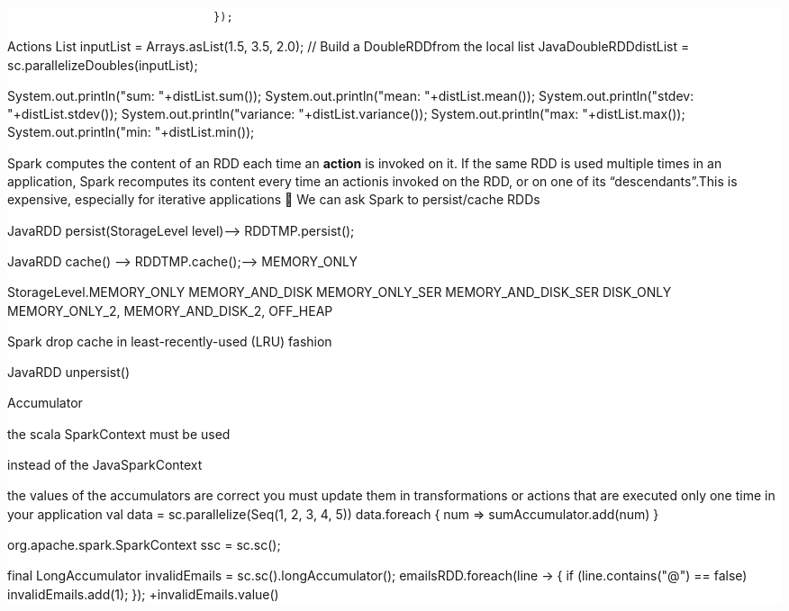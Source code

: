                                     });


Actions
List<Double> inputList = Arrays.asList(1.5, 3.5, 2.0);
// Build a DoubleRDDfrom the local list
JavaDoubleRDDdistList = sc.parallelizeDoubles(inputList);

System.out.println("sum: "+distList.sum());
System.out.println("mean: "+distList.mean());
System.out.println("stdev: "+distList.stdev());
System.out.println("variance: "+distList.variance());
System.out.println("max: "+distList.max());
System.out.println("min: "+distList.min());



Spark computes the content of an RDD each time an ****action**** is invoked on it. If the same RDD is used multiple times in an application, Spark recomputes its content every time an actionis invoked on the RDD, or on one of its “descendants”.This is expensive, especially for iterative applications
 We can ask Spark to persist/cache RDDs

JavaRDD<T> persist(StorageLevel level)--> RDDTMP.persist();

JavaRDD<T> cache() --> RDDTMP.cache();--> MEMORY_ONLY

StorageLevel.MEMORY_ONLY
MEMORY_AND_DISK 
MEMORY_ONLY_SER
MEMORY_AND_DISK_SER
DISK_ONLY
MEMORY_ONLY_2, 
MEMORY_AND_DISK_2,
OFF_HEAP

Spark drop cache in least-recently-used (LRU) fashion

JavaRDD<T> unpersist()

Accumulator

 the scala SparkContext must be used 

instead of the JavaSparkContext

the values of the accumulators are correct you must update them in transformations or actions that are executed only one time in your application
    val data = sc.parallelize(Seq(1, 2, 3, 4, 5))
    data.foreach { num =>
      sumAccumulator.add(num)
    }
 
 org.apache.spark.SparkContext ssc = sc.sc();

final LongAccumulator invalidEmails = sc.sc().longAccumulator();
emailsRDD.foreach(line -> {
if (line.contains("@") == false)
invalidEmails.add(1);
 });
+invalidEmails.value()
